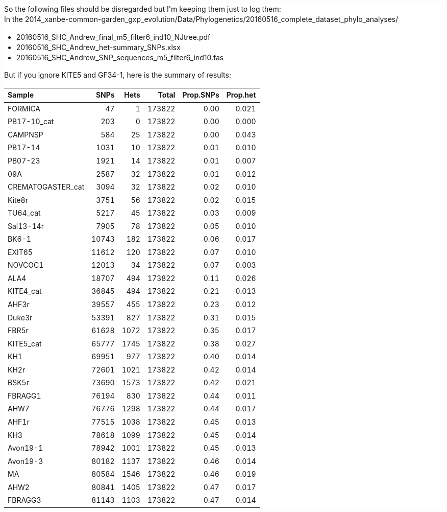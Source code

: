 So the following files should be disregarded but I'm keeping them just to log them:   
In the 2014_xanbe-common-garden_gxp_evolution/Data/Phylogenetics/20160516_complete_dataset_phylo_analyses/   
* 20160516_SHC_Andrew_final_m5_filter6_ind10_NJtree.pdf   
* 20160516_SHC_Andrew_het-summary_SNPs.xlsx   
* 20160516_SHC_Andrew_SNP_sequences_m5_filter6_ind10.fas    

But if you ignore KITE5 and GF34-1, here is the summary of results:     


| Sample            |   SNPs | Hets |  Total | Prop.SNPs | Prop.het |
| :---------------- | -----: | ---: | -----: | --------: | -------: |
| FORMICA           |     47 |    1 | 173822 |      0.00 |    0.021 |
| PB17-10_cat       |    203 |    0 | 173822 |      0.00 |    0.000 |
| CAMPNSP           |    584 |   25 | 173822 |      0.00 |    0.043 |
| PB17-14           |   1031 |   10 | 173822 |      0.01 |    0.010 |
| PB07-23           |   1921 |   14 | 173822 |      0.01 |    0.007 |
| 09A               |   2587 |   32 | 173822 |      0.01 |    0.012 |
| CREMATOGASTER_cat |   3094 |   32 | 173822 |      0.02 |    0.010 |
| Kite8r            |   3751 |   56 | 173822 |      0.02 |    0.015 |
| TU64_cat          |   5217 |   45 | 173822 |      0.03 |    0.009 |
| Sal13-14r         |   7905 |   78 | 173822 |      0.05 |    0.010 |
| BK6-1             |  10743 |  182 | 173822 |      0.06 |    0.017 |
| EXIT65            |  11612 |  120 | 173822 |      0.07 |    0.010 |
| NOVCOC1           |  12013 |   34 | 173822 |      0.07 |    0.003 |
| ALA4              |  18707 |  494 | 173822 |      0.11 |    0.026 |
| KITE4_cat         |  36845 |  494 | 173822 |      0.21 |    0.013 |
| AHF3r             |  39557 |  455 | 173822 |      0.23 |    0.012 |
| Duke3r            |  53391 |  827 | 173822 |      0.31 |    0.015 |
| FBR5r             |  61628 | 1072 | 173822 |      0.35 |    0.017 |
| KITE5_cat         |  65777 | 1745 | 173822 |      0.38 |    0.027 |
| KH1               |  69951 |  977 | 173822 |      0.40 |    0.014 |
| KH2r              |  72601 | 1021 | 173822 |      0.42 |    0.014 |
| BSK5r             |  73690 | 1573 | 173822 |      0.42 |    0.021 |
| FBRAGG1           |  76194 |  830 | 173822 |      0.44 |    0.011 |
| AHW7              |  76776 | 1298 | 173822 |      0.44 |    0.017 |
| AHF1r             |  77515 | 1038 | 173822 |      0.45 |    0.013 |
| KH3               |  78618 | 1099 | 173822 |      0.45 |    0.014 |
| Avon19-1          |  78942 | 1001 | 173822 |      0.45 |    0.013 |
| Avon19-3          |  80182 | 1137 | 173822 |      0.46 |    0.014 |
| MA                |  80584 | 1546 | 173822 |      0.46 |    0.019 |
| AHW2              |  80841 | 1405 | 173822 |      0.47 |    0.017 |
| FBRAGG3           |  81143 | 1103 | 173822 |      0.47 |    0.014 |